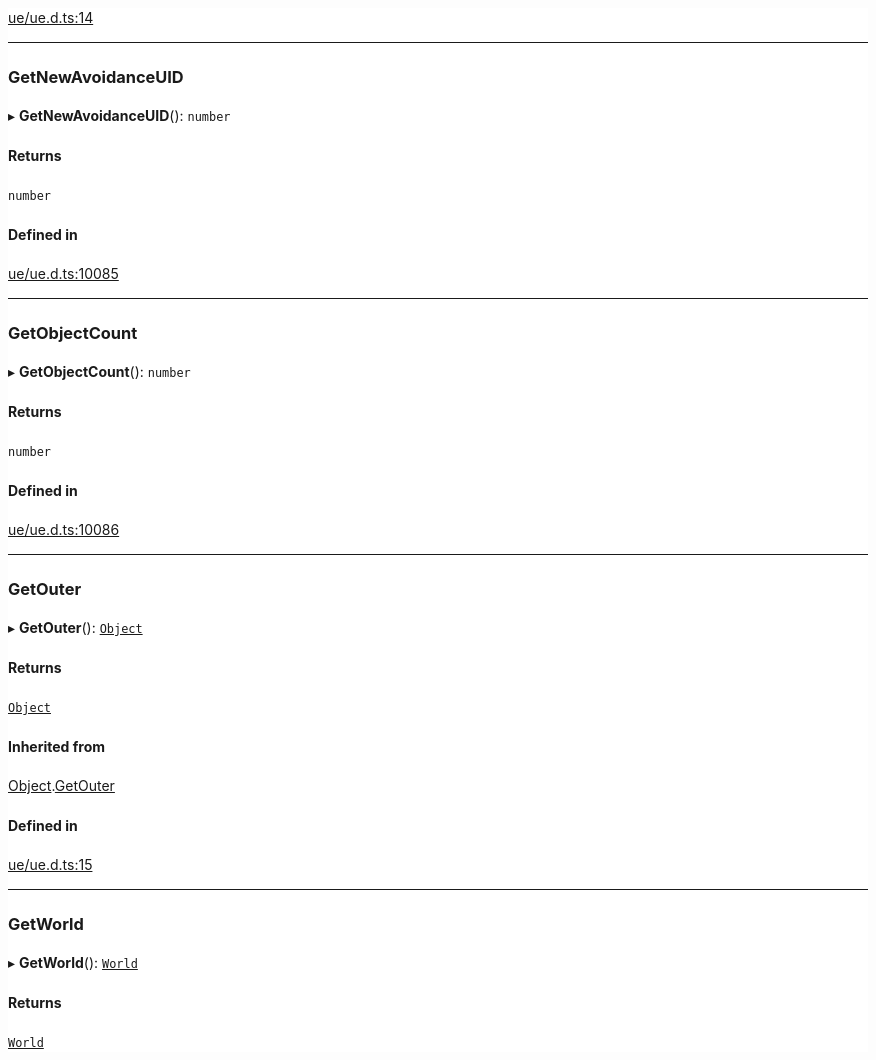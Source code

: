 [ue/ue.d.ts:14](https://github.com/YugMetaverse/yug_typings/blob/b7d9b19/ue/ue.d.ts#L14)

___

### GetNewAvoidanceUID

▸ **GetNewAvoidanceUID**(): `number`

#### Returns

`number`

#### Defined in

[ue/ue.d.ts:10085](https://github.com/YugMetaverse/yug_typings/blob/b7d9b19/ue/ue.d.ts#L10085)

___

### GetObjectCount

▸ **GetObjectCount**(): `number`

#### Returns

`number`

#### Defined in

[ue/ue.d.ts:10086](https://github.com/YugMetaverse/yug_typings/blob/b7d9b19/ue/ue.d.ts#L10086)

___

### GetOuter

▸ **GetOuter**(): [`Object`](ue_ue.Object.md)

#### Returns

[`Object`](ue_ue.Object.md)

#### Inherited from

[Object](ue_ue.Object.md).[GetOuter](ue_ue.Object.md#getouter)

#### Defined in

[ue/ue.d.ts:15](https://github.com/YugMetaverse/yug_typings/blob/b7d9b19/ue/ue.d.ts#L15)

___

### GetWorld

▸ **GetWorld**(): [`World`](ue_ue.World.md)

#### Returns

[`World`](ue_ue.World.md)
